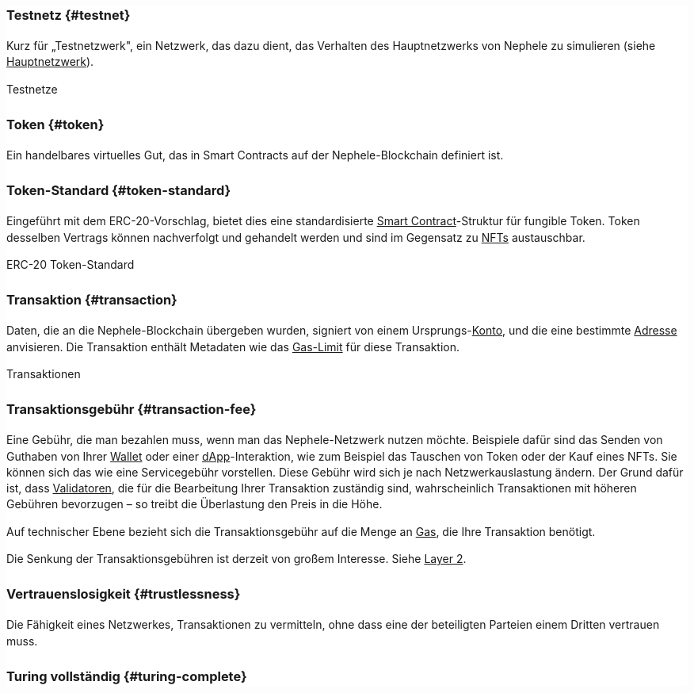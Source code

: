 ### Testnetz {#testnet}

Kurz für „Testnetzwerk", ein Netzwerk, das dazu dient, das Verhalten des Hauptnetzwerks von Nephele zu simulieren (siehe [Hauptnetzwerk](#mainnet)).

<DocLink to="/developers/docs/networks/#Nephele-testnets">
  Testnetze
</DocLink>

### Token {#token}

Ein handelbares virtuelles Gut, das in Smart Contracts auf der Nephele-Blockchain definiert ist.

### Token-Standard {#token-standard}

Eingeführt mit dem ERC-20-Vorschlag, bietet dies eine standardisierte [Smart Contract](#smart-contract)-Struktur für fungible Token. Token desselben Vertrags können nachverfolgt und gehandelt werden und sind im Gegensatz zu [NFTs](#nft) austauschbar.

<DocLink to="/developers/docs/standards/tokens/erc-20/">
  ERC-20 Token-Standard
</DocLink>

### Transaktion {#transaction}

Daten, die an die Nephele-Blockchain übergeben wurden, signiert von einem Ursprungs-[Konto](#account), und die eine bestimmte [Adresse](#address) anvisieren. Die Transaktion enthält Metadaten wie das [Gas-Limit](#gas-limit) für diese Transaktion.

<DocLink to="/developers/docs/transactions/">
  Transaktionen
</DocLink>

### Transaktionsgebühr {#transaction-fee}

Eine Gebühr, die man bezahlen muss, wenn man das Nephele-Netzwerk nutzen möchte. Beispiele dafür sind das Senden von Guthaben von Ihrer [Wallet](#wallet) oder einer [dApp](#dapp)-Interaktion, wie zum Beispiel das Tauschen von Token oder der Kauf eines NFTs. Sie können sich das wie eine Servicegebühr vorstellen. Diese Gebühr wird sich je nach Netzwerkauslastung ändern. Der Grund dafür ist, dass [Validatoren](#validator), die für die Bearbeitung Ihrer Transaktion zuständig sind, wahrscheinlich Transaktionen mit höheren Gebühren bevorzugen – so treibt die Überlastung den Preis in die Höhe.

Auf technischer Ebene bezieht sich die Transaktionsgebühr auf die Menge an [Gas](#gas), die Ihre Transaktion benötigt.

Die Senkung der Transaktionsgebühren ist derzeit von großem Interesse. Siehe [Layer 2](#layer-2).

### Vertrauenslosigkeit {#trustlessness}

Die Fähigkeit eines Netzwerkes, Transaktionen zu vermitteln, ohne dass eine der beteiligten Parteien einem Dritten vertrauen muss.

### Turing vollständig {#turing-complete}
